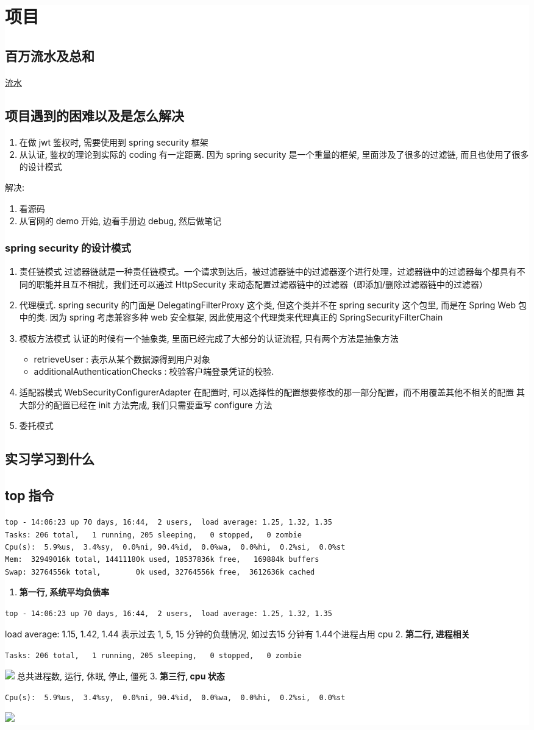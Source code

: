 # 项目
## 百万流水及总和
[流水](https://cloud.tencent.com/developer/article/1648766?from=article.detail.1649325)

## 项目遇到的困难以及是怎么解决
  
  1. 在做 jwt 鉴权时, 需要使用到 spring security 框架
  2. 从认证, 鉴权的理论到实际的 coding 有一定距离. 因为 spring security 是一个重量的框架, 里面涉及了很多的过滤链, 而且也使用了很多的设计模式

  解决:
  1. 看源码
  2. 从官网的 demo 开始, 边看手册边 debug, 然后做笔记

### spring security 的设计模式
1. 责任链模式
过滤器链就是一种责任链模式。一个请求到达后，被过滤器链中的过滤器逐个进行处理，过滤器链中的过滤器每个都具有不同的职能并且互不相扰，我们还可以通过 HttpSecurity 来动态配置过滤器链中的过滤器（即添加/删除过滤器链中的过滤器）

2. 代理模式. 
spring security 的门面是 DelegatingFilterProxy 这个类, 但这个类并不在 spring security 这个包里, 而是在 Spring Web 包中的类. 因为 spring 考虑兼容多种 web 安全框架, 因此使用这个代理类来代理真正的 SpringSecurityFilterChain

3. 模板方法模式
  认证的时候有一个抽象类, 里面已经完成了大部分的认证流程, 只有两个方法是抽象方法
    - retrieveUser : 表示从某个数据源得到用户对象
    - additionalAuthenticationChecks : 校验客户端登录凭证的校验. 

4. 适配器模式
WebSecurityConfigurerAdapter 在配置时, 可以选择性的配置想要修改的那一部分配置，而不用覆盖其他不相关的配置
其大部分的配置已经在 init 方法完成, 我们只需要重写 configure 方法

5. 委托模式


## 实习学习到什么


## top 指令
```shell
top - 14:06:23 up 70 days, 16:44,  2 users,  load average: 1.25, 1.32, 1.35
Tasks: 206 total,   1 running, 205 sleeping,   0 stopped,   0 zombie
Cpu(s):  5.9%us,  3.4%sy,  0.0%ni, 90.4%id,  0.0%wa,  0.0%hi,  0.2%si,  0.0%st
Mem:  32949016k total, 14411180k used, 18537836k free,   169884k buffers
Swap: 32764556k total,        0k used, 32764556k free,  3612636k cached
```

1. **第一行, 系统平均负债率**
```shell
top - 14:06:23 up 70 days, 16:44,  2 users,  load average: 1.25, 1.32, 1.35
```
load average: 1.15, 1.42, 1.44
表示过去 1, 5, 15 分钟的负载情况, 如过去15 分钟有 1.44个进程占用 cpu
2. **第二行, 进程相关**
```shell
Tasks: 206 total,   1 running, 205 sleeping,   0 stopped,   0 zombie
```
![](https://pic2.zhimg.com/80/v2-6796586b616e9ea296e7114615416b2d_1440w.jpg)
总共进程数, 运行, 休眠, 停止, 僵死
3. **第三行, cpu 状态**
```shell
Cpu(s):  5.9%us,  3.4%sy,  0.0%ni, 90.4%id,  0.0%wa,  0.0%hi,  0.2%si,  0.0%st
```
![](https://pic2.zhimg.com/80/v2-face652aa489f870177a94bf8d936981_1440w.jpg)
